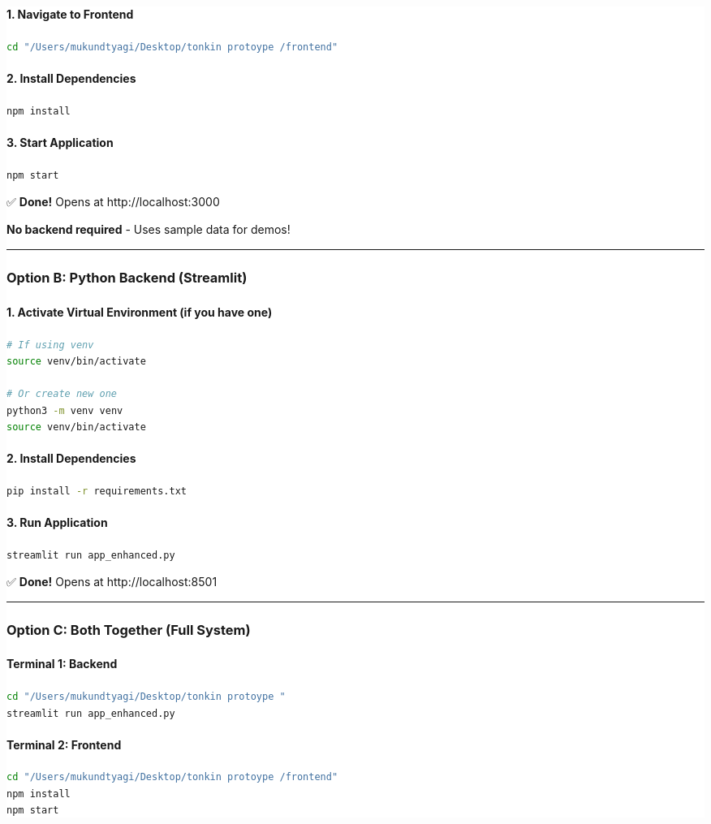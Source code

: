 #### 1. Navigate to Frontend
```bash
cd "/Users/mukundtyagi/Desktop/tonkin protoype /frontend"
```

#### 2. Install Dependencies
```bash
npm install
```

#### 3. Start Application
```bash
npm start
```

✅ **Done!** Opens at http://localhost:3000

**No backend required** - Uses sample data for demos!

---

### Option B: Python Backend (Streamlit)

#### 1. Activate Virtual Environment (if you have one)
```bash
# If using venv
source venv/bin/activate

# Or create new one
python3 -m venv venv
source venv/bin/activate
```

#### 2. Install Dependencies
```bash
pip install -r requirements.txt
```

#### 3. Run Application
```bash
streamlit run app_enhanced.py
```

✅ **Done!** Opens at http://localhost:8501

---

### Option C: Both Together (Full System)

#### Terminal 1: Backend
```bash
cd "/Users/mukundtyagi/Desktop/tonkin protoype "
streamlit run app_enhanced.py
```

#### Terminal 2: Frontend
```bash
cd "/Users/mukundtyagi/Desktop/tonkin protoype /frontend"
npm install
npm start
```
